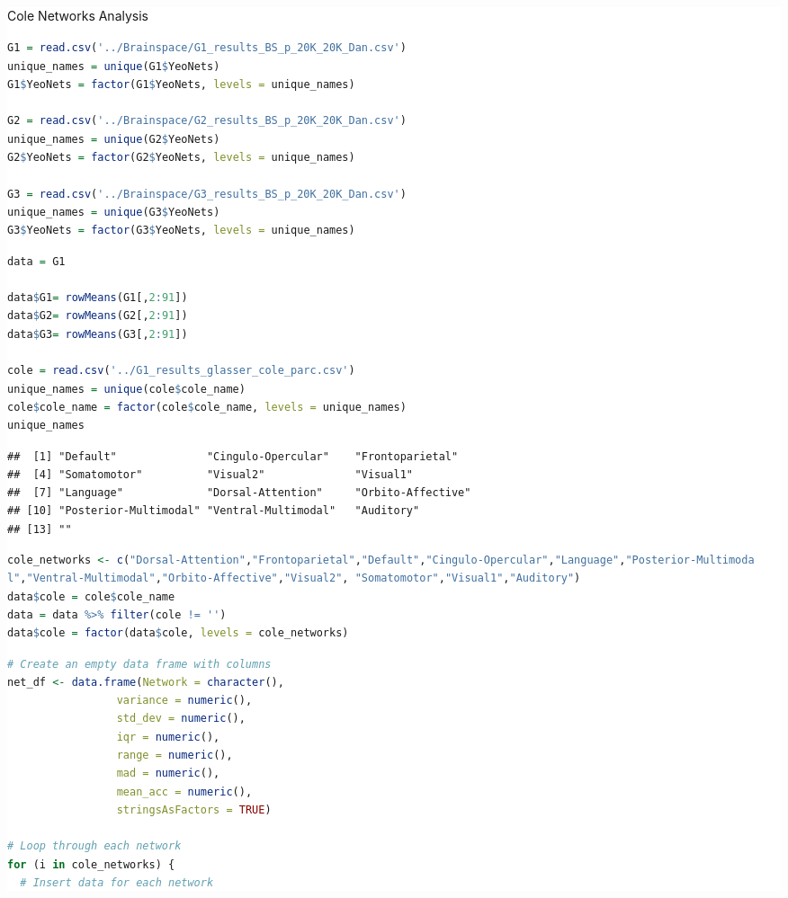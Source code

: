Cole Networks Analysis

``` r
G1 = read.csv('../Brainspace/G1_results_BS_p_20K_20K_Dan.csv')
unique_names = unique(G1$YeoNets)
G1$YeoNets = factor(G1$YeoNets, levels = unique_names)

G2 = read.csv('../Brainspace/G2_results_BS_p_20K_20K_Dan.csv')
unique_names = unique(G2$YeoNets)
G2$YeoNets = factor(G2$YeoNets, levels = unique_names)

G3 = read.csv('../Brainspace/G3_results_BS_p_20K_20K_Dan.csv')
unique_names = unique(G3$YeoNets)
G3$YeoNets = factor(G3$YeoNets, levels = unique_names)
```

``` r
data = G1

data$G1= rowMeans(G1[,2:91])
data$G2= rowMeans(G2[,2:91])
data$G3= rowMeans(G3[,2:91])

cole = read.csv('../G1_results_glasser_cole_parc.csv')
unique_names = unique(cole$cole_name)
cole$cole_name = factor(cole$cole_name, levels = unique_names)
unique_names
```

    ##  [1] "Default"              "Cingulo-Opercular"    "Frontoparietal"      
    ##  [4] "Somatomotor"          "Visual2"              "Visual1"             
    ##  [7] "Language"             "Dorsal-Attention"     "Orbito-Affective"    
    ## [10] "Posterior-Multimodal" "Ventral-Multimodal"   "Auditory"            
    ## [13] ""

``` r
cole_networks <- c("Dorsal-Attention","Frontoparietal","Default","Cingulo-Opercular","Language","Posterior-Multimodal","Ventral-Multimodal","Orbito-Affective","Visual2", "Somatomotor","Visual1","Auditory")
data$cole = cole$cole_name
data = data %>% filter(cole != '')
data$cole = factor(data$cole, levels = cole_networks)
```

``` r
# Create an empty data frame with columns
net_df <- data.frame(Network = character(),
                 variance = numeric(),
                 std_dev = numeric(),
                 iqr = numeric(),
                 range = numeric(),
                 mad = numeric(),
                 mean_acc = numeric(),
                 stringsAsFactors = TRUE)

# Loop through each network
for (i in cole_networks) {
  # Insert data for each network
```